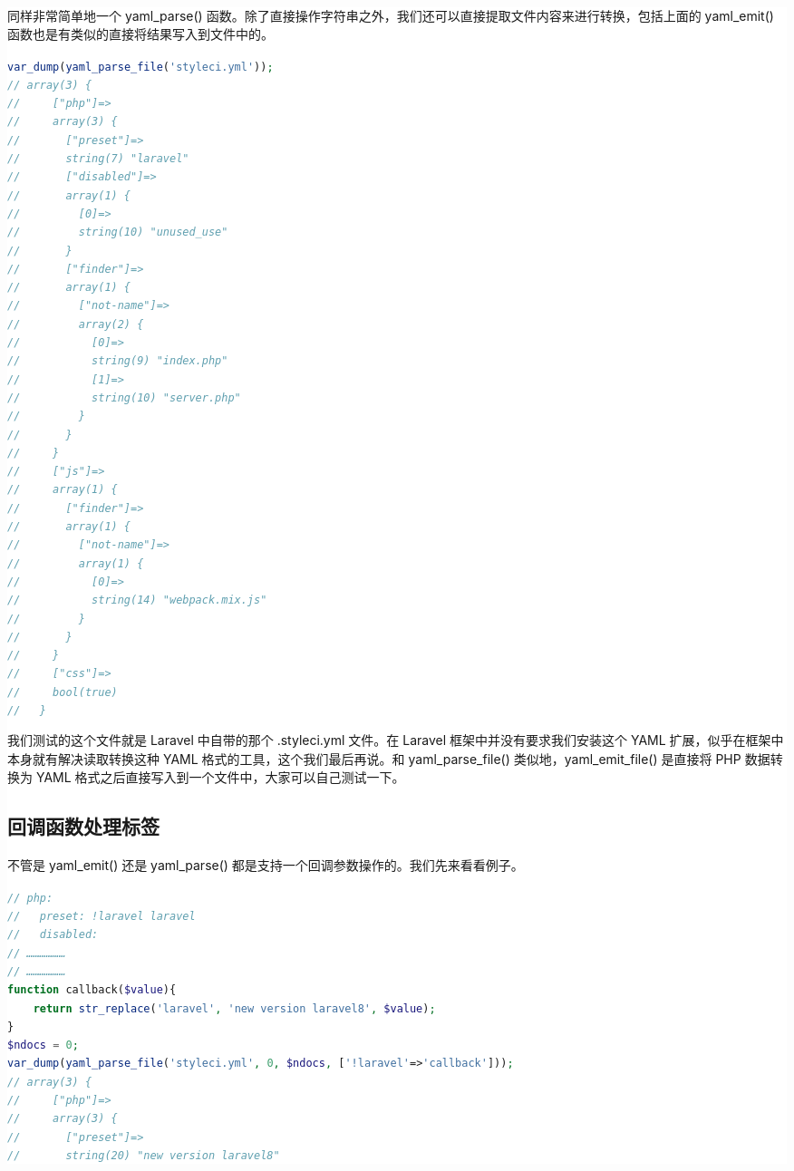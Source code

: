 同样非常简单地一个 yaml_parse() 函数。除了直接操作字符串之外，我们还可以直接提取文件内容来进行转换，包括上面的 yaml_emit() 函数也是有类似的直接将结果写入到文件中的。

```php
var_dump(yaml_parse_file('styleci.yml'));
// array(3) {
//     ["php"]=>
//     array(3) {
//       ["preset"]=>
//       string(7) "laravel"
//       ["disabled"]=>
//       array(1) {
//         [0]=>
//         string(10) "unused_use"
//       }
//       ["finder"]=>
//       array(1) {
//         ["not-name"]=>
//         array(2) {
//           [0]=>
//           string(9) "index.php"
//           [1]=>
//           string(10) "server.php"
//         }
//       }
//     }
//     ["js"]=>
//     array(1) {
//       ["finder"]=>
//       array(1) {
//         ["not-name"]=>
//         array(1) {
//           [0]=>
//           string(14) "webpack.mix.js"
//         }
//       }
//     }
//     ["css"]=>
//     bool(true)
//   }
```

我们测试的这个文件就是 Laravel 中自带的那个 .styleci.yml 文件。在 Laravel 框架中并没有要求我们安装这个 YAML 扩展，似乎在框架中本身就有解决读取转换这种 YAML 格式的工具，这个我们最后再说。和 yaml_parse_file() 类似地，yaml_emit_file() 是直接将 PHP 数据转换为 YAML 格式之后直接写入到一个文件中，大家可以自己测试一下。

## 回调函数处理标签

不管是 yaml_emit() 还是 yaml_parse() 都是支持一个回调参数操作的。我们先来看看例子。

```php
// php:
//   preset: !laravel laravel
//   disabled:
// ………………
// ………………
function callback($value){
    return str_replace('laravel', 'new version laravel8', $value);
}
$ndocs = 0;
var_dump(yaml_parse_file('styleci.yml', 0, $ndocs, ['!laravel'=>'callback']));
// array(3) {
//     ["php"]=>
//     array(3) {
//       ["preset"]=>
//       string(20) "new version laravel8"
```